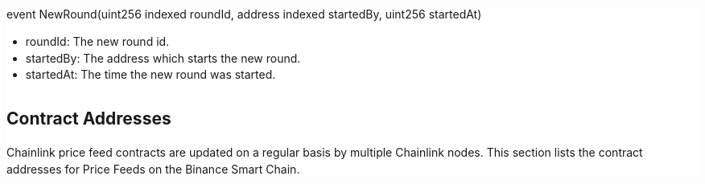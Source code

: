 event NewRound(uint256 indexed roundId, address indexed startedBy, uint256 startedAt)

- roundId:     The new round id.
- startedBy:     The address which starts the new round.
- startedAt:     The time the new round was started.



## Contract Addresses

Chainlink price feed contracts are updated on a regular basis by multiple Chainlink nodes. This section lists the contract addresses for Price Feeds on the Binance Smart Chain.




